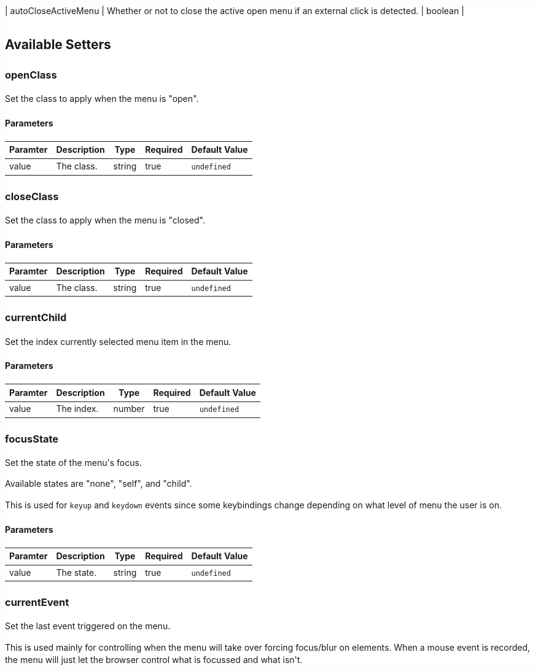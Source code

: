 | autoCloseActiveMenu | Whether or not to close the active open menu if an external click is detected. | boolean |

## Available Setters

### openClass
Set the class to apply when the menu is "open".

#### Parameters
| Paramter | Description | Type | Required | Default Value |
| --- | --- | --- | --- | --- |
| value | The class. | string | true | `undefined` |

### closeClass
Set the class to apply when the menu is "closed".

#### Parameters
| Paramter | Description | Type | Required | Default Value |
| --- | --- | --- | --- | --- |
| value | The class. | string | true | `undefined` |

### currentChild
Set the index currently selected menu item in the menu.

#### Parameters
| Paramter | Description | Type | Required | Default Value |
| --- | --- | --- | --- | --- |
| value | The index. | number | true | `undefined` |

### focusState
Set the state of the menu's focus.

Available states are "none", "self", and "child".

This is used for `keyup` and `keydown` events since some keybindings change depending on what level of menu the user is on.

#### Parameters
| Paramter | Description | Type | Required | Default Value |
| --- | --- | --- | --- | --- |
| value | The state. | string | true | `undefined` |

### currentEvent
Set the last event triggered on the menu.

This is used mainly for controlling when the menu will take over forcing focus/blur on elements. When a mouse event is recorded, the menu will just let the browser control what is focussed and what isn't.
